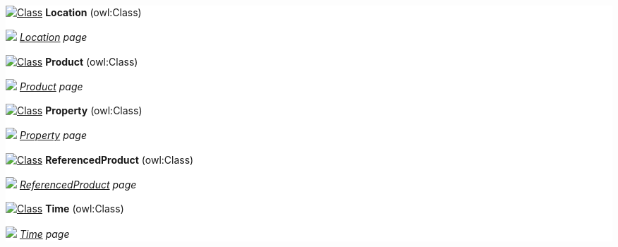 

[![Class](../../../../../../../../../../../images/thumb/2/27/Class.gif/20px-Class.gif)](../Image/Class.gif "Class")
__Location__ 
 (owl:Class)
 
[![](../../../../../../../../../../../../../../../../../../../../../../images/thumb/8/87/ArrowRight.gif/11px-ArrowRight.gif)](../Image/ArrowRight.gif "ArrowRight.gif")
_[Location](../Submissions/LCA_Pattern/Location "Submissions:LCA Pattern/Location") 
 page_ 



[![Class](../../../../../../../../../../../images/thumb/2/27/Class.gif/20px-Class.gif)](../Image/Class.gif "Class")
__Product__ 
 (owl:Class)
 
[![](../../../../../../../../../../../../../../../../../../../../../../images/thumb/8/87/ArrowRight.gif/11px-ArrowRight.gif)](../Image/ArrowRight.gif "ArrowRight.gif")
_[Product](../Submissions/LCA_Pattern/Product "Submissions:LCA Pattern/Product") 
 page_ 



[![Class](../../../../../../../../../../../images/thumb/2/27/Class.gif/20px-Class.gif)](../Image/Class.gif "Class")
__Property__ 
 (owl:Class)
 
[![](../../../../../../../../../../../../../../../../../../../../../../images/thumb/8/87/ArrowRight.gif/11px-ArrowRight.gif)](../Image/ArrowRight.gif "ArrowRight.gif")
_[Property](../Submissions/LCA_Pattern/Property "Submissions:LCA Pattern/Property") 
 page_ 



[![Class](../../../../../../../../../../../images/thumb/2/27/Class.gif/20px-Class.gif)](../Image/Class.gif "Class")
__ReferencedProduct__ 
 (owl:Class)
 
[![](../../../../../../../../../../../../../../../../../../../../../../images/thumb/8/87/ArrowRight.gif/11px-ArrowRight.gif)](../Image/ArrowRight.gif "ArrowRight.gif")
_[ReferencedProduct](../Submissions/LCA_Pattern/ReferencedProduct "Submissions:LCA Pattern/ReferencedProduct") 
 page_ 



[![Class](../../../../../../../../../../../images/thumb/2/27/Class.gif/20px-Class.gif)](../Image/Class.gif "Class")
__Time__ 
 (owl:Class)
 
[![](../../../../../../../../../../../../../../../../../../../../../../images/thumb/8/87/ArrowRight.gif/11px-ArrowRight.gif)](../Image/ArrowRight.gif "ArrowRight.gif")
_[Time](../Submissions/LCA_Pattern/Time "Submissions:LCA Pattern/Time") 
 page_ 
